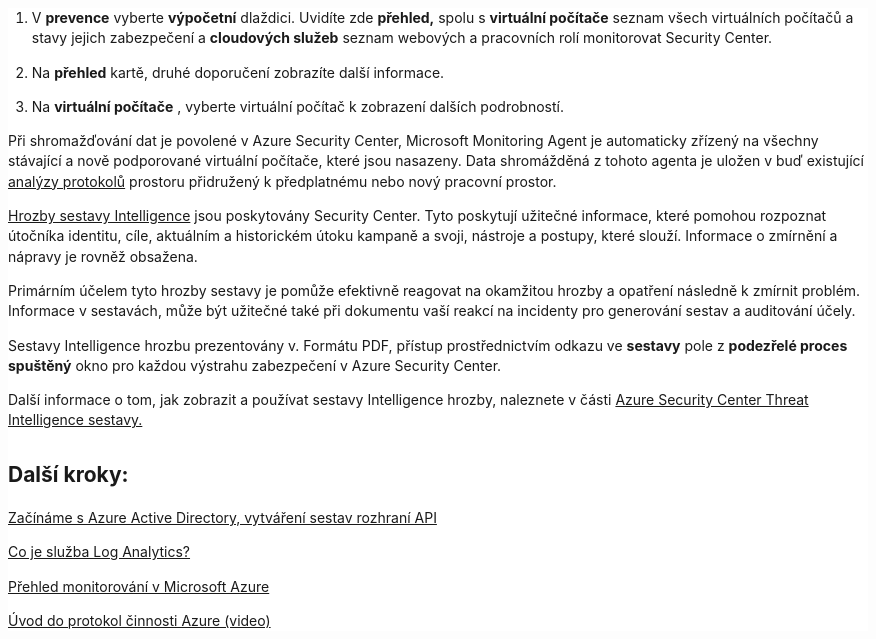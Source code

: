 1. V **prevence** vyberte **výpočetní** dlaždici. Uvidíte zde **přehled,** spolu s **virtuální počítače** seznam všech virtuálních počítačů a stavy jejich zabezpečení a **cloudových služeb** seznam webových a pracovních rolí monitorovat Security Center.

2. Na **přehled** kartě, druhé doporučení zobrazíte další informace.

3. Na **virtuální počítače** , vyberte virtuální počítač k zobrazení dalších podrobností.

Při shromažďování dat je povolené v Azure Security Center, Microsoft Monitoring Agent je automaticky zřízený na všechny stávající a nově podporované virtuální počítače, které jsou nasazeny. Data shromážděná z tohoto agenta je uložen v buď existující [analýzy protokolů](https://azure.microsoft.com/services/log-analytics/) prostoru přidružený k předplatnému nebo nový pracovní prostor.

[Hrozby sestavy Intelligence](https://docs.microsoft.com/azure/security-center/security-center-threat-report) jsou poskytovány Security Center. Tyto poskytují užitečné informace, které pomohou rozpoznat útočníka identitu, cíle, aktuálním a historickém útoku kampaně a svoji, nástroje a postupy, které slouží. Informace o zmírnění a nápravy je rovněž obsažena.

Primárním účelem tyto hrozby sestavy je pomůže efektivně reagovat na okamžitou hrozby a opatření následně k zmírnit problém. Informace v sestavách, může být užitečné také při dokumentu vaší reakcí na incidenty pro generování sestav a auditování účely.

Sestavy Intelligence hrozbu prezentovány v. Formátu PDF, přístup prostřednictvím odkazu ve **sestavy** pole z **podezřelé proces spuštěný** okno pro každou výstrahu zabezpečení v Azure Security Center.

Další informace o tom, jak zobrazit a používat sestavy Intelligence hrozby, naleznete v části [Azure Security Center Threat Intelligence sestavy.](https://docs.microsoft.com/azure/security-center/security-center-threat-report)

## <a name="next-steps"></a>Další kroky:

[Začínáme s Azure Active Directory, vytváření sestav rozhraní API](https://docs.microsoft.com/azure/active-directory/active-directory-reporting-api-getting-started-azure-portal)

[Co je služba Log Analytics?](https://docs.microsoft.com/azure/log-analytics/log-analytics-overview)

[Přehled monitorování v Microsoft Azure](https://docs.microsoft.com/azure/monitoring-and-diagnostics/monitoring-overview)

[Úvod do protokol činnosti Azure (video)](https://azure.microsoft.com/resources/videos/intro-activity-log/)
